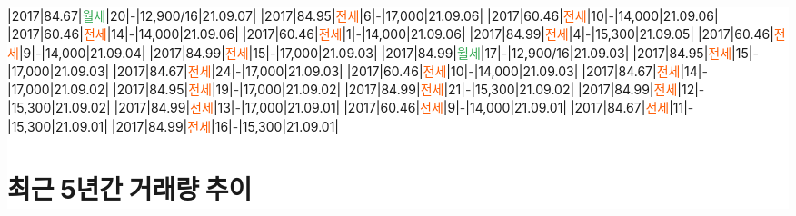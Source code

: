 |2017|84.67|<span style="color:#34A853">월세</span>|20|<span style="color:#444444">-</span>|12,900/16|21.09.07|
|2017|84.95|<span style="color:#FF5A00">전세</span>|6|<span style="color:#444444">-</span>|17,000|21.09.06|
|2017|60.46|<span style="color:#FF5A00">전세</span>|10|<span style="color:#444444">-</span>|14,000|21.09.06|
|2017|60.46|<span style="color:#FF5A00">전세</span>|14|<span style="color:#444444">-</span>|14,000|21.09.06|
|2017|60.46|<span style="color:#FF5A00">전세</span>|1|<span style="color:#444444">-</span>|14,000|21.09.06|
|2017|84.99|<span style="color:#FF5A00">전세</span>|4|<span style="color:#444444">-</span>|15,300|21.09.05|
|2017|60.46|<span style="color:#FF5A00">전세</span>|9|<span style="color:#444444">-</span>|14,000|21.09.04|
|2017|84.99|<span style="color:#FF5A00">전세</span>|15|<span style="color:#444444">-</span>|17,000|21.09.03|
|2017|84.99|<span style="color:#34A853">월세</span>|17|<span style="color:#444444">-</span>|12,900/16|21.09.03|
|2017|84.95|<span style="color:#FF5A00">전세</span>|15|<span style="color:#444444">-</span>|17,000|21.09.03|
|2017|84.67|<span style="color:#FF5A00">전세</span>|24|<span style="color:#444444">-</span>|17,000|21.09.03|
|2017|60.46|<span style="color:#FF5A00">전세</span>|10|<span style="color:#444444">-</span>|14,000|21.09.03|
|2017|84.67|<span style="color:#FF5A00">전세</span>|14|<span style="color:#444444">-</span>|17,000|21.09.02|
|2017|84.95|<span style="color:#FF5A00">전세</span>|19|<span style="color:#444444">-</span>|17,000|21.09.02|
|2017|84.99|<span style="color:#FF5A00">전세</span>|21|<span style="color:#444444">-</span>|15,300|21.09.02|
|2017|84.99|<span style="color:#FF5A00">전세</span>|12|<span style="color:#444444">-</span>|15,300|21.09.02|
|2017|84.99|<span style="color:#FF5A00">전세</span>|13|<span style="color:#444444">-</span>|17,000|21.09.01|
|2017|60.46|<span style="color:#FF5A00">전세</span>|9|<span style="color:#444444">-</span>|14,000|21.09.01|
|2017|84.67|<span style="color:#FF5A00">전세</span>|11|<span style="color:#444444">-</span>|15,300|21.09.01|
|2017|84.99|<span style="color:#FF5A00">전세</span>|16|<span style="color:#444444">-</span>|15,300|21.09.01|



<script async src="https://pagead2.googlesyndication.com/pagead/js/adsbygoogle.js"></script>

<ins class="adsbygoogle"
     style="display:block"
     data-ad-client="ca-pub-1142216861245946"
     data-ad-slot="4805727019"
     data-ad-format="auto"
     data-full-width-responsive="true"></ins>
<script>
     (adsbygoogle = window.adsbygoogle || []).push({});
</script>


# 최근 5년간 거래량 추이

